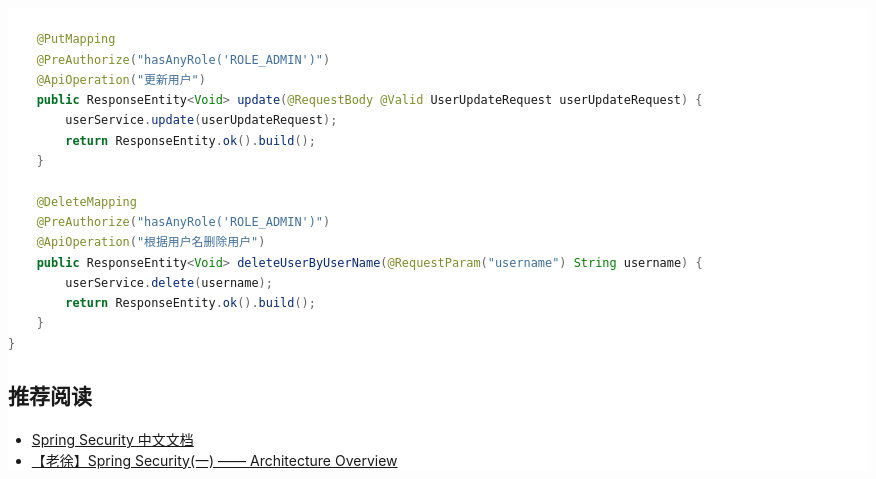 ```java

    @PutMapping
    @PreAuthorize("hasAnyRole('ROLE_ADMIN')")
    @ApiOperation("更新用户")
    public ResponseEntity<Void> update(@RequestBody @Valid UserUpdateRequest userUpdateRequest) {
        userService.update(userUpdateRequest);
        return ResponseEntity.ok().build();
    }

    @DeleteMapping
    @PreAuthorize("hasAnyRole('ROLE_ADMIN')")
    @ApiOperation("根据用户名删除用户")
    public ResponseEntity<Void> deleteUserByUserName(@RequestParam("username") String username) {
        userService.delete(username);
        return ResponseEntity.ok().build();
    }
}
```

## 推荐阅读

- [Spring Security 中文文档](https://www.docs4dev.com/docs/zh/spring-security/5.1.2.RELEASE/reference)
- [【老徐】Spring Security(一) —— Architecture Overview](https://www.cnkirito.moe/spring-security-1/)
